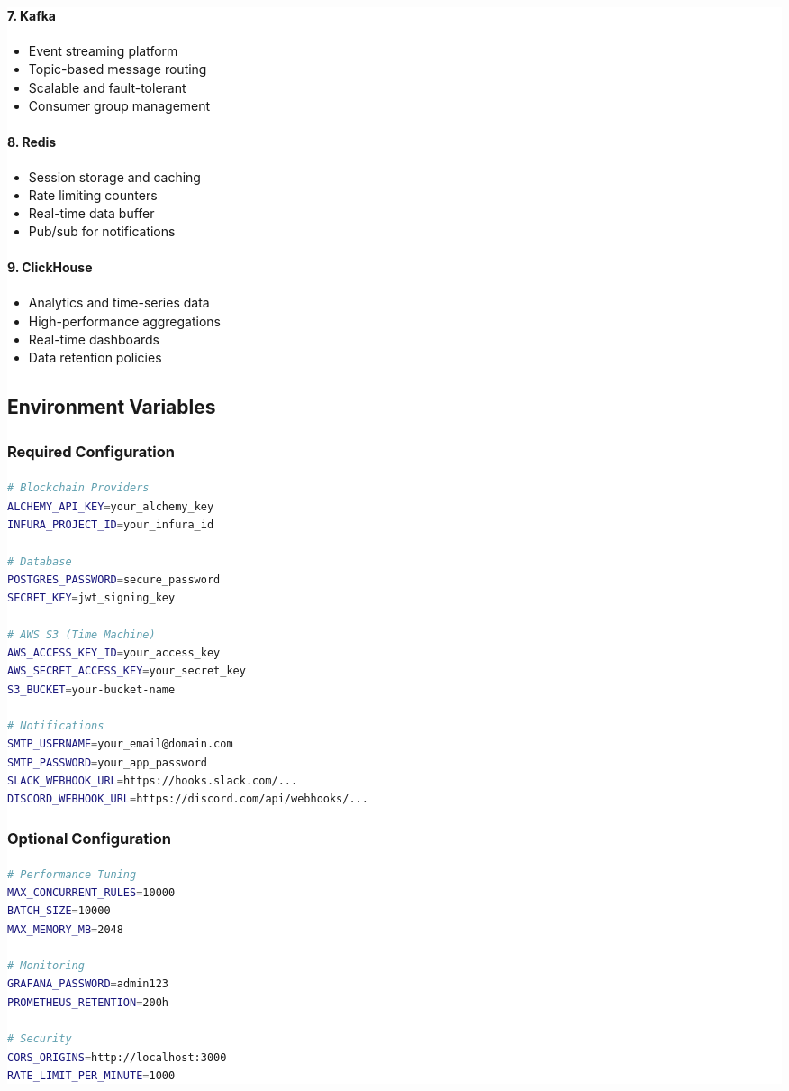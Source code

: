 #### 7. Kafka

- Event streaming platform
- Topic-based message routing
- Scalable and fault-tolerant
- Consumer group management

#### 8. Redis

- Session storage and caching
- Rate limiting counters
- Real-time data buffer
- Pub/sub for notifications

#### 9. ClickHouse

- Analytics and time-series data
- High-performance aggregations
- Real-time dashboards
- Data retention policies

## Environment Variables

### Required Configuration

```bash
# Blockchain Providers
ALCHEMY_API_KEY=your_alchemy_key
INFURA_PROJECT_ID=your_infura_id

# Database
POSTGRES_PASSWORD=secure_password
SECRET_KEY=jwt_signing_key

# AWS S3 (Time Machine)
AWS_ACCESS_KEY_ID=your_access_key
AWS_SECRET_ACCESS_KEY=your_secret_key
S3_BUCKET=your-bucket-name

# Notifications
SMTP_USERNAME=your_email@domain.com
SMTP_PASSWORD=your_app_password
SLACK_WEBHOOK_URL=https://hooks.slack.com/...
DISCORD_WEBHOOK_URL=https://discord.com/api/webhooks/...
```

### Optional Configuration

```bash
# Performance Tuning
MAX_CONCURRENT_RULES=10000
BATCH_SIZE=10000
MAX_MEMORY_MB=2048

# Monitoring
GRAFANA_PASSWORD=admin123
PROMETHEUS_RETENTION=200h

# Security
CORS_ORIGINS=http://localhost:3000
RATE_LIMIT_PER_MINUTE=1000
```

